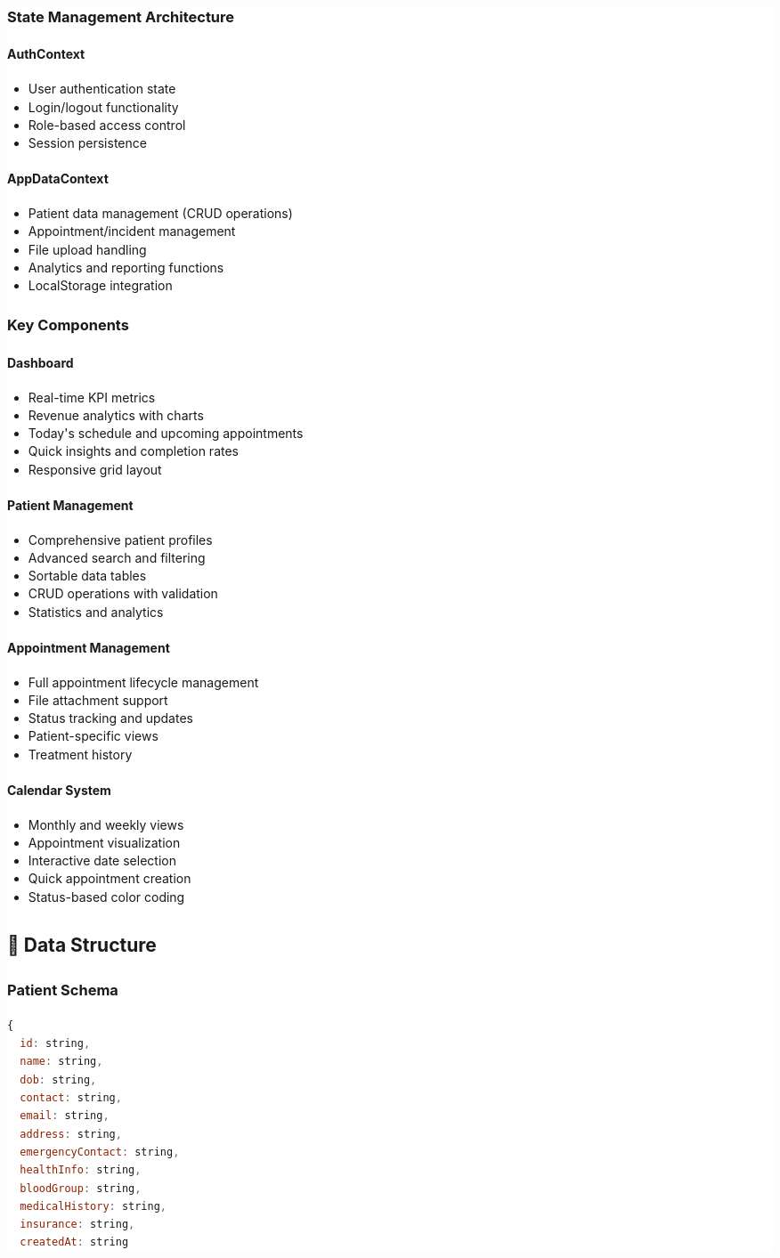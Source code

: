 ### State Management Architecture

#### AuthContext
- User authentication state
- Login/logout functionality
- Role-based access control
- Session persistence

#### AppDataContext
- Patient data management (CRUD operations)
- Appointment/incident management
- File upload handling
- Analytics and reporting functions
- LocalStorage integration

### Key Components

#### Dashboard
- Real-time KPI metrics
- Revenue analytics with charts
- Today's schedule and upcoming appointments
- Quick insights and completion rates
- Responsive grid layout

#### Patient Management
- Comprehensive patient profiles
- Advanced search and filtering
- Sortable data tables
- CRUD operations with validation
- Statistics and analytics

#### Appointment Management
- Full appointment lifecycle management
- File attachment support
- Status tracking and updates
- Patient-specific views
- Treatment history

#### Calendar System
- Monthly and weekly views
- Appointment visualization
- Interactive date selection
- Quick appointment creation
- Status-based color coding

## 💾 Data Structure

### Patient Schema
```javascript
{
  id: string,
  name: string,
  dob: string,
  contact: string,
  email: string,
  address: string,
  emergencyContact: string,
  healthInfo: string,
  bloodGroup: string,
  medicalHistory: string,
  insurance: string,
  createdAt: string
```